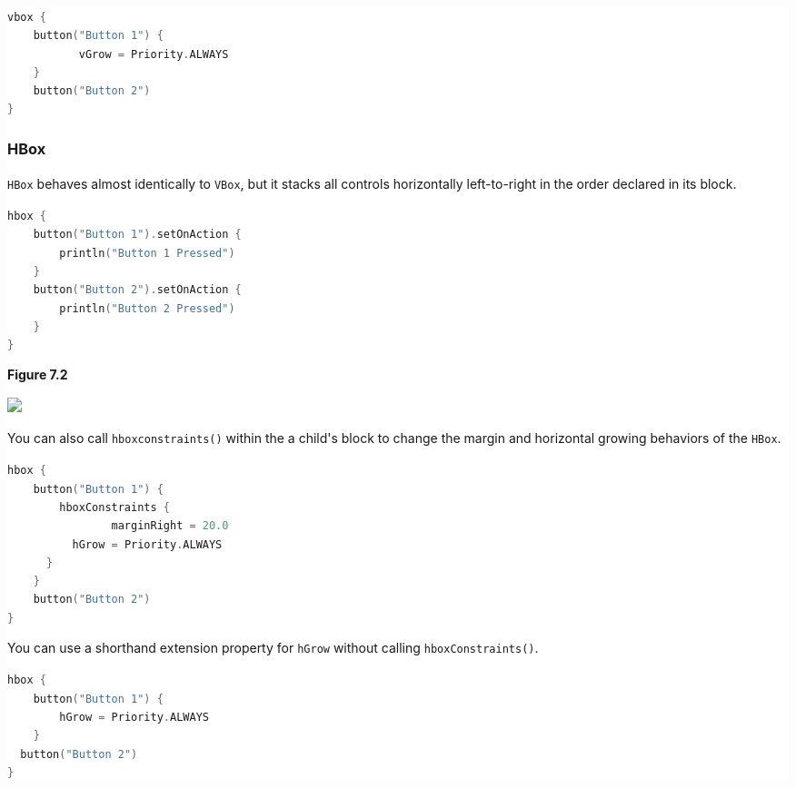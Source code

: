 ```kotlin
vbox {
    button("Button 1") {
    	   vGrow = Priority.ALWAYS
    }
    button("Button 2")
}
```

### HBox

`HBox` behaves almost identically to `VBox`, but it stacks all controls horizontally left-to-right in the order declared in its block.


```kotlin
hbox {
	button("Button 1").setOnAction {
	    println("Button 1 Pressed")
	}
	button("Button 2").setOnAction {
	    println("Button 2 Pressed")
	}
}
```

**Figure 7.2**

![](https://i.imgur.com/cVMUYR8.png)

You can also call `hboxconstraints()` within the a child's block to change the margin and horizontal growing behaviors of the `HBox`.


```kotlin
hbox {
	button("Button 1") {
		hboxConstraints {
				marginRight = 20.0
	      hGrow = Priority.ALWAYS
      }
    }
    button("Button 2")
}
```

You can use a shorthand extension property for `hGrow` without calling `hboxConstraints()`.

```kotlin
hbox {
	button("Button 1") {
  		hGrow = Priority.ALWAYS
	}
  button("Button 2")
}
```

